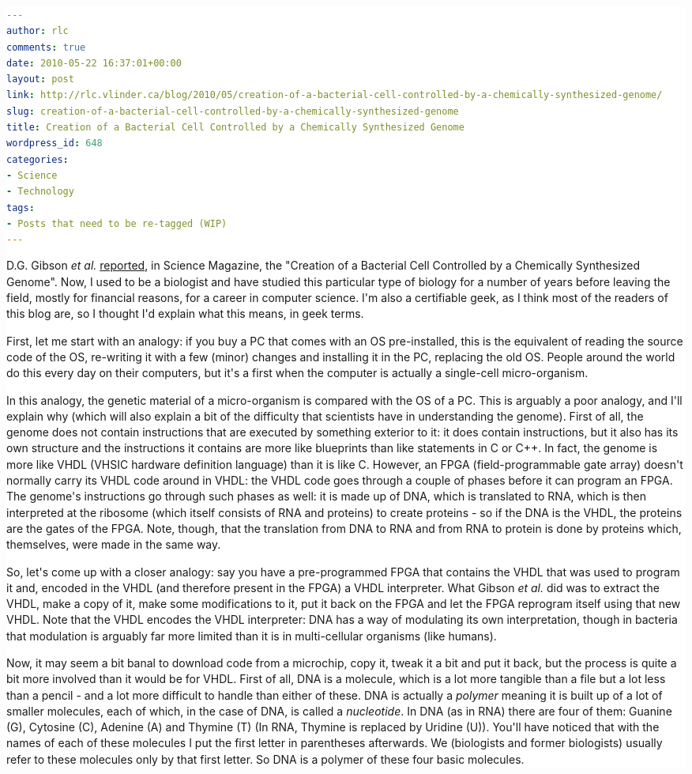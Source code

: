 ```yaml
---
author: rlc
comments: true
date: 2010-05-22 16:37:01+00:00
layout: post
link: http://rlc.vlinder.ca/blog/2010/05/creation-of-a-bacterial-cell-controlled-by-a-chemically-synthesized-genome/
slug: creation-of-a-bacterial-cell-controlled-by-a-chemically-synthesized-genome
title: Creation of a Bacterial Cell Controlled by a Chemically Synthesized Genome
wordpress_id: 648
categories:
- Science
- Technology
tags:
- Posts that need to be re-tagged (WIP)
---
```


D.G. Gibson _et al._ [reported](http://www.sciencemag.org/cgi/content/abstract/science.1190719), in Science Magazine, the "Creation of a Bacterial Cell Controlled by a Chemically Synthesized Genome". Now, I used to be a biologist and have studied this particular type of biology for a number of years before leaving the field, mostly for financial reasons, for a career in computer science. I'm also a certifiable geek, as I think most of the readers of this blog are, so I thought I'd explain what this means, in geek terms.

First, let me start with an analogy: if you buy a PC that comes with an OS pre-installed, this is the equivalent of reading the source code of the OS, re-writing it with a few (minor) changes and installing it in the PC, replacing the old OS. People around the world do this every day on their computers, but it's a first when the computer is actually a single-cell micro-organism.

In this analogy, the genetic material of a micro-organism is compared with the OS of a PC. This is arguably a poor analogy, and I'll explain why (which will also explain a bit of the difficulty that scientists have in understanding the genome). First of all, the genome does not contain instructions that are executed by something exterior to it: it does contain instructions, but it also has its own structure and the instructions it contains are more like blueprints than like statements in C or C++. In fact, the genome is more like VHDL (VHSIC hardware definition language) than it is like C. However, an FPGA (field-programmable gate array) doesn't normally carry its VHDL code around in VHDL: the VHDL code goes through a couple of phases before it can program an FPGA. The genome's instructions go through such phases as well: it is made up of DNA, which is translated to RNA, which is then interpreted at the ribosome (which itself consists of RNA and proteins) to create proteins - so if the DNA is the VHDL, the proteins are the gates of the FPGA. Note, though, that the translation from DNA to RNA and from RNA to protein is done by proteins which, themselves, were made in the same way.

So, let's come up with a closer analogy: say you have a pre-programmed FPGA that contains the VHDL that was used to program it and, encoded in the VHDL (and therefore present in the FPGA) a VHDL interpreter. What Gibson _et al._ did was to extract the VHDL, make a copy of it, make some modifications to it, put it back on the FPGA and let the FPGA reprogram itself using that new VHDL. Note that the VHDL encodes the VHDL interpreter: DNA has a way of modulating its own interpretation, though in bacteria that modulation is arguably far more limited than it is in multi-cellular organisms (like humans).

Now, it may seem a bit banal to download code from a microchip, copy it, tweak it a bit and put it back, but the process is quite a bit more involved than it would be for VHDL. First of all, DNA is a molecule, which is a lot more tangible than a file but a lot less than a pencil - and a lot more difficult to handle than either of these. DNA is actually a _polymer_ meaning it is built up of a lot of smaller molecules, each of which, in the case of DNA, is called a _nucleotide_. In DNA (as in RNA) there are four of them: Guanine (G), Cytosine (C), Adenine (A) and Thymine (T) (In RNA, Thymine is replaced by Uridine (U)). You'll have noticed that with the names of each of these molecules I put the first letter in parentheses afterwards. We (biologists and former biologists) usually refer to these molecules only by that first letter. So DNA is a polymer of these four basic molecules.
